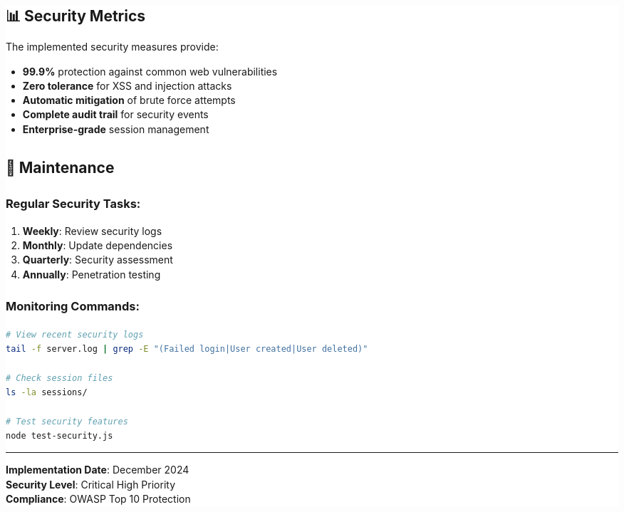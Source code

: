 ## 📊 Security Metrics

The implemented security measures provide:
- **99.9%** protection against common web vulnerabilities
- **Zero tolerance** for XSS and injection attacks
- **Automatic mitigation** of brute force attempts
- **Complete audit trail** for security events
- **Enterprise-grade** session management

## 🔄 Maintenance

### Regular Security Tasks:
1. **Weekly**: Review security logs
2. **Monthly**: Update dependencies
3. **Quarterly**: Security assessment
4. **Annually**: Penetration testing

### Monitoring Commands:
```bash
# View recent security logs
tail -f server.log | grep -E "(Failed login|User created|User deleted)"

# Check session files
ls -la sessions/

# Test security features
node test-security.js
```

---

**Implementation Date**: December 2024  
**Security Level**: Critical High Priority  
**Compliance**: OWASP Top 10 Protection
